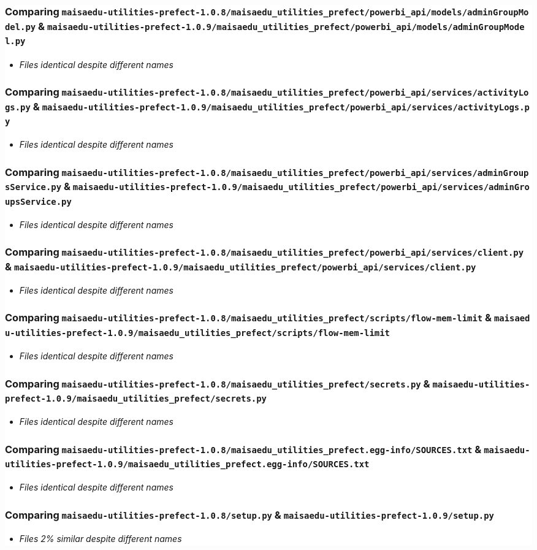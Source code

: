 ### Comparing `maisaedu-utilities-prefect-1.0.8/maisaedu_utilities_prefect/powerbi_api/models/adminGroupModel.py` & `maisaedu-utilities-prefect-1.0.9/maisaedu_utilities_prefect/powerbi_api/models/adminGroupModel.py`

 * *Files identical despite different names*

### Comparing `maisaedu-utilities-prefect-1.0.8/maisaedu_utilities_prefect/powerbi_api/services/activityLogs.py` & `maisaedu-utilities-prefect-1.0.9/maisaedu_utilities_prefect/powerbi_api/services/activityLogs.py`

 * *Files identical despite different names*

### Comparing `maisaedu-utilities-prefect-1.0.8/maisaedu_utilities_prefect/powerbi_api/services/adminGroupsService.py` & `maisaedu-utilities-prefect-1.0.9/maisaedu_utilities_prefect/powerbi_api/services/adminGroupsService.py`

 * *Files identical despite different names*

### Comparing `maisaedu-utilities-prefect-1.0.8/maisaedu_utilities_prefect/powerbi_api/services/client.py` & `maisaedu-utilities-prefect-1.0.9/maisaedu_utilities_prefect/powerbi_api/services/client.py`

 * *Files identical despite different names*

### Comparing `maisaedu-utilities-prefect-1.0.8/maisaedu_utilities_prefect/scripts/flow-mem-limit` & `maisaedu-utilities-prefect-1.0.9/maisaedu_utilities_prefect/scripts/flow-mem-limit`

 * *Files identical despite different names*

### Comparing `maisaedu-utilities-prefect-1.0.8/maisaedu_utilities_prefect/secrets.py` & `maisaedu-utilities-prefect-1.0.9/maisaedu_utilities_prefect/secrets.py`

 * *Files identical despite different names*

### Comparing `maisaedu-utilities-prefect-1.0.8/maisaedu_utilities_prefect.egg-info/SOURCES.txt` & `maisaedu-utilities-prefect-1.0.9/maisaedu_utilities_prefect.egg-info/SOURCES.txt`

 * *Files identical despite different names*

### Comparing `maisaedu-utilities-prefect-1.0.8/setup.py` & `maisaedu-utilities-prefect-1.0.9/setup.py`

 * *Files 2% similar despite different names*
